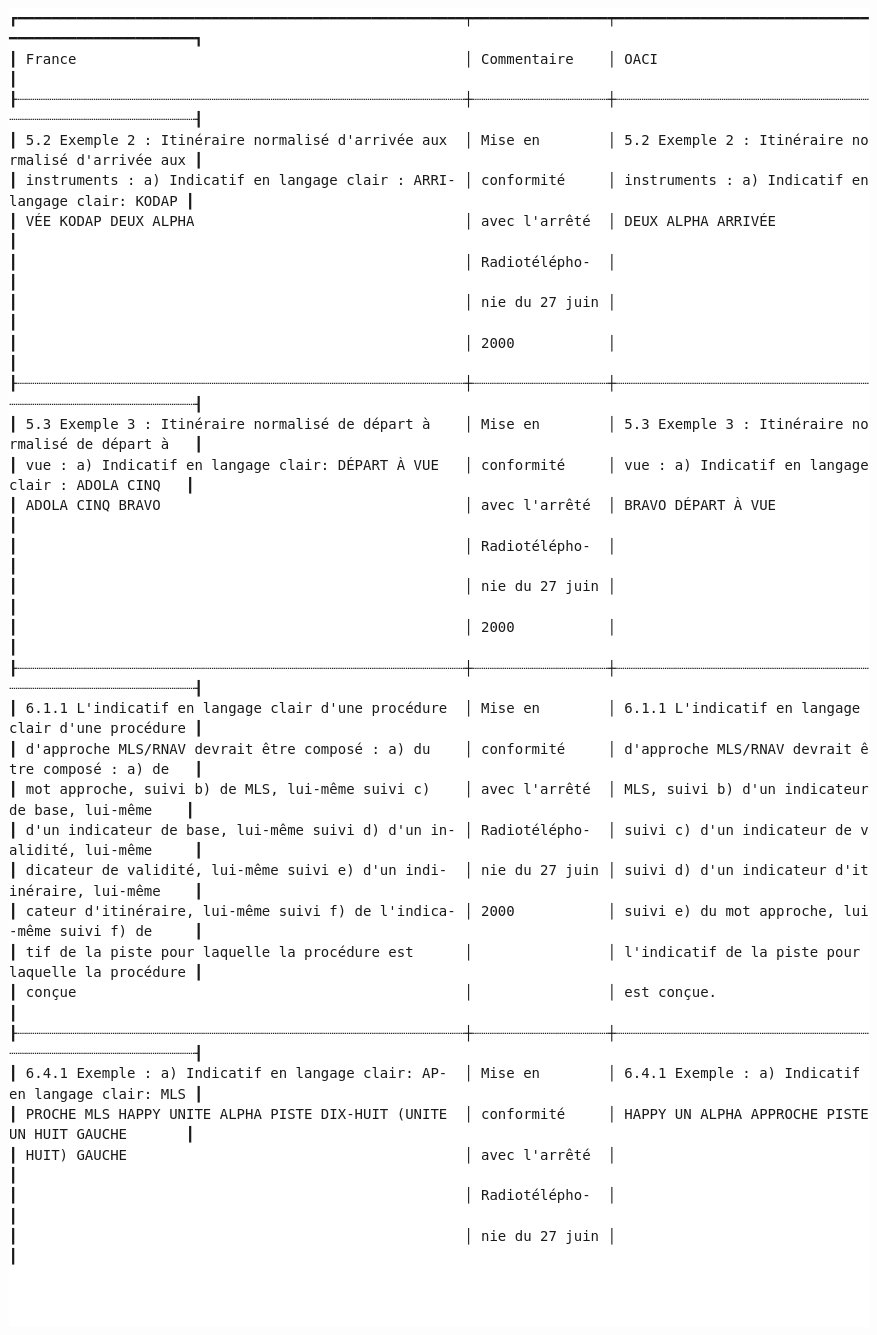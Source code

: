 
<pre>
┏━━━━━━━━━━━━━━━━━━━━━━━━━━━━━━━━━━━━━━━━━━━━━━━━━━━━━┯━━━━━━━━━━━━━━━━┯━━━━━━━━━━━━━━━━━━━━━━━━━━━━━━━━━━━━━━━━━━━━━━━━━━━━┓
┃ France                                              │ Commentaire    │ OACI                                               ┃
┠┈┈┈┈┈┈┈┈┈┈┈┈┈┈┈┈┈┈┈┈┈┈┈┈┈┈┈┈┈┈┈┈┈┈┈┈┈┈┈┈┈┈┈┈┈┈┈┈┈┈┈┈┈┼┈┈┈┈┈┈┈┈┈┈┈┈┈┈┈┈┼┈┈┈┈┈┈┈┈┈┈┈┈┈┈┈┈┈┈┈┈┈┈┈┈┈┈┈┈┈┈┈┈┈┈┈┈┈┈┈┈┈┈┈┈┈┈┈┈┈┈┈┈┨
┃ 5.2 Exemple 2 : Itinéraire normalisé d'arrivée aux  │ Mise en        │ 5.2 Exemple 2 : Itinéraire normalisé d'arrivée aux ┃
┃ instruments : a) Indicatif en langage clair : ARRI- │ conformité     │ instruments : a) Indicatif en langage clair: KODAP ┃
┃ VÉE KODAP DEUX ALPHA                                │ avec l'arrêté  │ DEUX ALPHA ARRIVÉE                                 ┃
┃                                                     │ Radiotélépho-  │                                                    ┃
┃                                                     │ nie du 27 juin │                                                    ┃
┃                                                     │ 2000           │                                                    ┃
┠┈┈┈┈┈┈┈┈┈┈┈┈┈┈┈┈┈┈┈┈┈┈┈┈┈┈┈┈┈┈┈┈┈┈┈┈┈┈┈┈┈┈┈┈┈┈┈┈┈┈┈┈┈┼┈┈┈┈┈┈┈┈┈┈┈┈┈┈┈┈┼┈┈┈┈┈┈┈┈┈┈┈┈┈┈┈┈┈┈┈┈┈┈┈┈┈┈┈┈┈┈┈┈┈┈┈┈┈┈┈┈┈┈┈┈┈┈┈┈┈┈┈┈┨
┃ 5.3 Exemple 3 : Itinéraire normalisé de départ à    │ Mise en        │ 5.3 Exemple 3 : Itinéraire normalisé de départ à   ┃
┃ vue : a) Indicatif en langage clair: DÉPART À VUE   │ conformité     │ vue : a) Indicatif en langage clair : ADOLA CINQ   ┃
┃ ADOLA CINQ BRAVO                                    │ avec l'arrêté  │ BRAVO DÉPART À VUE                                 ┃
┃                                                     │ Radiotélépho-  │                                                    ┃
┃                                                     │ nie du 27 juin │                                                    ┃
┃                                                     │ 2000           │                                                    ┃
┠┈┈┈┈┈┈┈┈┈┈┈┈┈┈┈┈┈┈┈┈┈┈┈┈┈┈┈┈┈┈┈┈┈┈┈┈┈┈┈┈┈┈┈┈┈┈┈┈┈┈┈┈┈┼┈┈┈┈┈┈┈┈┈┈┈┈┈┈┈┈┼┈┈┈┈┈┈┈┈┈┈┈┈┈┈┈┈┈┈┈┈┈┈┈┈┈┈┈┈┈┈┈┈┈┈┈┈┈┈┈┈┈┈┈┈┈┈┈┈┈┈┈┈┨
┃ 6.1.1 L'indicatif en langage clair d'une procédure  │ Mise en        │ 6.1.1 L'indicatif en langage clair d'une procédure ┃
┃ d'approche MLS/RNAV devrait être composé : a) du    │ conformité     │ d'approche MLS/RNAV devrait être composé : a) de   ┃
┃ mot approche, suivi b) de MLS, lui-même suivi c)    │ avec l'arrêté  │ MLS, suivi b) d'un indicateur de base, lui-même    ┃
┃ d'un indicateur de base, lui-même suivi d) d'un in- │ Radiotélépho-  │ suivi c) d'un indicateur de validité, lui-même     ┃
┃ dicateur de validité, lui-même suivi e) d'un indi-  │ nie du 27 juin │ suivi d) d'un indicateur d'itinéraire, lui-même    ┃
┃ cateur d'itinéraire, lui-même suivi f) de l'indica- │ 2000           │ suivi e) du mot approche, lui-même suivi f) de     ┃
┃ tif de la piste pour laquelle la procédure est      │                │ l'indicatif de la piste pour laquelle la procédure ┃
┃ conçue                                              │                │ est conçue.                                        ┃
┠┈┈┈┈┈┈┈┈┈┈┈┈┈┈┈┈┈┈┈┈┈┈┈┈┈┈┈┈┈┈┈┈┈┈┈┈┈┈┈┈┈┈┈┈┈┈┈┈┈┈┈┈┈┼┈┈┈┈┈┈┈┈┈┈┈┈┈┈┈┈┼┈┈┈┈┈┈┈┈┈┈┈┈┈┈┈┈┈┈┈┈┈┈┈┈┈┈┈┈┈┈┈┈┈┈┈┈┈┈┈┈┈┈┈┈┈┈┈┈┈┈┈┈┨
┃ 6.4.1 Exemple : a) Indicatif en langage clair: AP-  │ Mise en        │ 6.4.1 Exemple : a) Indicatif en langage clair: MLS ┃
┃ PROCHE MLS HAPPY UNITE ALPHA PISTE DIX-HUIT (UNITE  │ conformité     │ HAPPY UN ALPHA APPROCHE PISTE UN HUIT GAUCHE       ┃
┃ HUIT) GAUCHE                                        │ avec l'arrêté  │                                                    ┃
┃                                                     │ Radiotélépho-  │                                                    ┃
┃                                                     │ nie du 27 juin │                                                    ┃